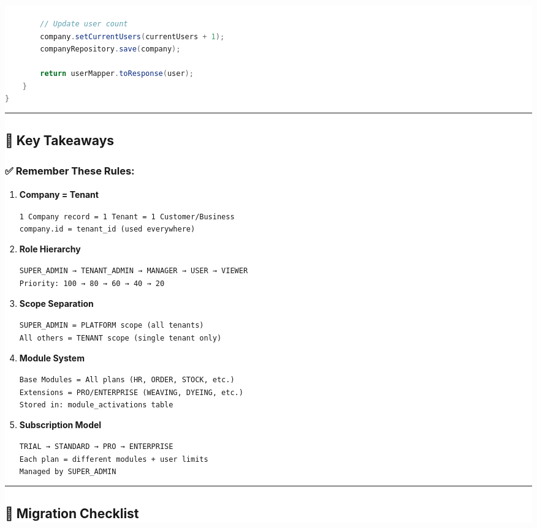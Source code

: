 ```java

        // Update user count
        company.setCurrentUsers(currentUsers + 1);
        companyRepository.save(company);

        return userMapper.toResponse(user);
    }
}
```

---

## 🎯 Key Takeaways

### ✅ Remember These Rules:

1. **Company = Tenant**

   ```
   1 Company record = 1 Tenant = 1 Customer/Business
   company.id = tenant_id (used everywhere)
   ```

2. **Role Hierarchy**

   ```
   SUPER_ADMIN → TENANT_ADMIN → MANAGER → USER → VIEWER
   Priority: 100 → 80 → 60 → 40 → 20
   ```

3. **Scope Separation**

   ```
   SUPER_ADMIN = PLATFORM scope (all tenants)
   All others = TENANT scope (single tenant only)
   ```

4. **Module System**

   ```
   Base Modules = All plans (HR, ORDER, STOCK, etc.)
   Extensions = PRO/ENTERPRISE (WEAVING, DYEING, etc.)
   Stored in: module_activations table
   ```

5. **Subscription Model**
   ```
   TRIAL → STANDARD → PRO → ENTERPRISE
   Each plan = different modules + user limits
   Managed by SUPER_ADMIN
   ```

---

## 📝 Migration Checklist
